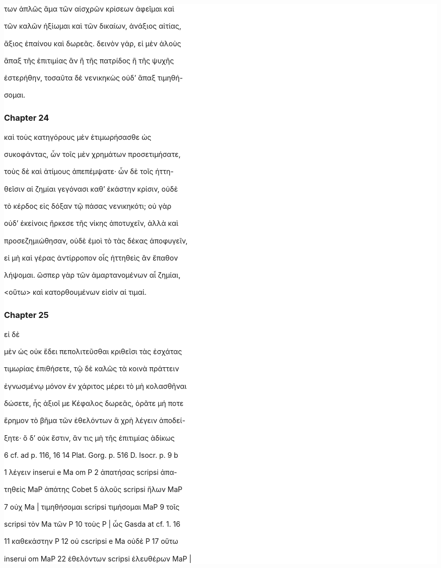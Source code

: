 των ἀπλῶς ἄμα τῶν αἰσχρῶν κρίσεων ἀφεῖμαι καὶ

τῶν καλῶν ἠξίωμαι καὶ τῶν δικαίων, ἀνάξιος αἰτίας,

<lb n="5"/> ἄξιος ἐπαίνου καὶ δωρεᾶς. δεινὸν γάρ, εἰ μὲν ἁλοὺς

ἅπαξ τῆς ἐπιτιμίας ἂν ἢ τῆς πατρίδος ἢ τῆς ψυχῆς

ἐστερήθην, τοσαῦτα δὲ νενικηκὼς οὐδ’ ἅπαξ τιμηθή-

σομαι.</p>


### Chapter 24

<p>καὶ τοὺς κατηγόρους μὲν ἐτιμωρήσασθε ὡς

συκοφάντας, ὧν τοῖς μὲν χρημάτων προσετιμήσατε,

<lb n="10"/> τοὺς δὲ καὶ ἀτίμους ἀπεπέμψατε· ὧν δὲ τοῖς ἡττη-

θεῖσιν αἱ ζημίαι γεγόνασι καθ’ ἑκάστην κρίσιν, οὐδὲ

τὸ κέρδος εἰς δόξαν τῷ πάσας νενικηκότι; οὐ γὰρ

οὐδ’ ἐκείνοις ἤρκεσε τῆς νίκης ἀποτυχεῖν, ἀλλὰ καὶ

προσεζημιώθησαν, οὐδὲ ἐμοὶ τὸ τὰς δέκας ἀποφυγεῖν,

<lb n="15"/> εἰ μὴ καὶ γέρας ἀντίρροπον οἶς ἡττηθεὶς ἂν ἔπαθον

λήψομαι. ὥσπερ γὰρ τῶν ἁμαρτανομένων αἶ ζημίαι,

&lt;οὕτω&gt; καὶ κατορθουμένων εἰσὶν αἱ τιμαί.</p>


### Chapter 25

<p>εἰ δὲ

μὲν ὡς οὐκ ἔδει πεπολιτεῦσθαι κριθεῖσι τὰς ἐσχάτας

τιμωρίας ἐπιθήσετε, τῷ δὲ καλῶς τὰ κοινὰ πράττειν

<lb n="20"/> ἐγνωσμένῳ μόνον ἐν χάριτος μέρει τὸ μὴ κολασθῆναι

δώσετε, ἧς ἀξιοῖ με Κέφαλος δωρεᾶς, ὁρᾶτε μή ποτε

ἔρημον τὸ βῆμα τῶν ἐθελόντων ἃ χρὴ λέγειν ἀποδεί-

ξητε· ὅ δ’ οὐκ ἔστιν, ἄν τις μὴ τῆς ἐπιτιμίας ἀδίκως

<note type="footnote">6 cf. ad p. 116, 16 14 Plat. Gorg. p. 516 D. Isocr. p. 9 b</note>

<note type="footnote">1 λέγειν inserui e Ma om Ρ 2 ἀπατήσας scripsi ἀπα-

τηθεὶς MaP ἀπάτης Cobet 5 ἀλοῦς scripsi ἥλων MaP</note>

<note type="footnote">7 οὐχ Ma | τιμηθήσομαι scripsi τιμήσομαι MaP 9 τοῖς

scripsi τὸν Ma τῶν Ρ 10 τοὺς Ρ | ὧς Gasda at cf. 1. 16</note>

<note type="footnote">11 καθεκάστην Ρ 12 οὐ cscripsi e Ma οὐδὲ Ρ 17 οὕτω

inserui om MaP 22 ἐθελόντων scripsi ἐλευθέρων MaP |
